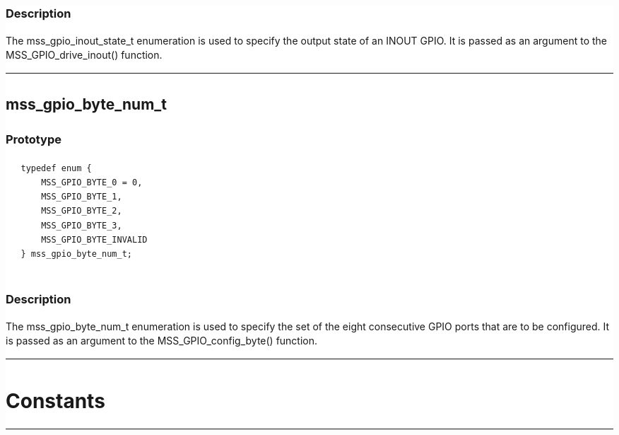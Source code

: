 <a name="description"></a>
### Description 

<div id="Types$mss_gpio_inout_state_t$description" data-type="text">

The mss_gpio_inout_state_t enumeration is used to specify the output state of an
INOUT GPIO. It is passed as an argument to the MSS_GPIO_drive_inout() function.


</div>


 --------------------------- 
<a name="mssgpiobytenumt"></a>
## mss_gpio_byte_num_t
<a name="prototype"></a>
### Prototype 

<div id="Types$mss_gpio_byte_num_t$prototype" data-type="code">

 ``` 
    typedef enum {
        MSS_GPIO_BYTE_0 = 0,
        MSS_GPIO_BYTE_1,
        MSS_GPIO_BYTE_2,
        MSS_GPIO_BYTE_3,
        MSS_GPIO_BYTE_INVALID
    } mss_gpio_byte_num_t;


 ``` 


</div>

<a name="description"></a>
### Description 

<div id="Types$mss_gpio_byte_num_t$description" data-type="text">

The mss_gpio_byte_num_t enumeration is used to specify the set of the eight
consecutive GPIO ports that are to be configured. It is passed as an argument to
the MSS_GPIO_config_byte() function.


</div>


 --------------------------- 

# Constants

 ---------------- 
<div id="Constants$GPIO0_LO$description" data-type="text">
